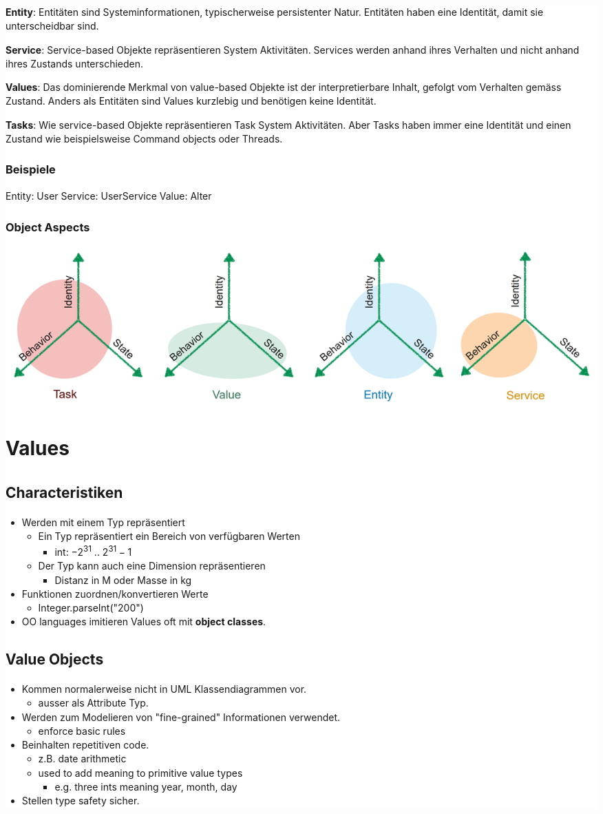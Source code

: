 **Entity**: Entitäten sind Systeminformationen, typischerweise persistenter Natur. Entitäten haben eine Identität, damit sie unterscheidbar sind. 

**Service**: Service-based Objekte repräsentieren System Aktivitäten. Services werden anhand ihres Verhalten und nicht anhand ihres Zustands unterschieden. 

**Values**: Das dominierende Merkmal von value-based Objekte ist der interpretierbare Inhalt, gefolgt vom Verhalten gemäss Zustand. Anders als Entitäten sind Values kurzlebig und benötigen keine Identität.

**Tasks**: Wie service-based Objekte repräsentieren Task System Aktivitäten. Aber Tasks haben immer eine Identität und einen Zustand wie beispielsweise Command objects oder Threads.

### Beispiele 
Entity: User 
Service: UserService 
Value: Alter

### Object Aspects

![Object Aspects](./assets/object_aspects.png)

# Values
## Characteristiken 
- Werden mit einem Typ repräsentiert
  - Ein Typ repräsentiert ein Bereich von verfügbaren Werten
    - int: $-2^{31}$ .. $2^{31}-1$
  - Der Typ kann auch eine Dimension repräsentieren
    - Distanz in M oder Masse in kg 
- Funktionen zuordnen/konvertieren Werte
  - Integer.parseInt("200")
- OO languages imitieren Values oft mit **object classes**.
## Value Objects
- Kommen normalerweise nicht in UML Klassendiagrammen vor. 
  - ausser als Attribute Typ.
- Werden zum Modelieren von "fine-grained" Informationen verwendet.
  - enforce basic rules
- Beinhalten repetitiven code.
  - z.B. date arithmetic
  - used to add meaning to primitive value types
    - e.g. three ints meaning year, month, day
- Stellen type safety sicher.
